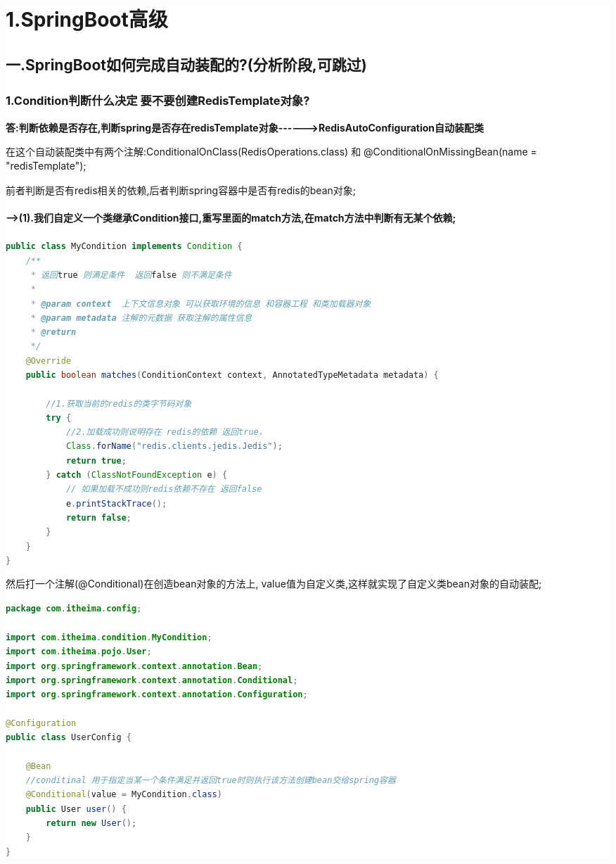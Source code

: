 # 1.SpringBoot高级

## 一.SpringBoot如何完成自动装配的?(分析阶段,可跳过)

### 1.Condition判断什么决定 要不要创建RedisTemplate对象?

**答:判断依赖是否存在,判断spring是否存在redisTemplate对象------>RedisAutoConfiguration自动装配类**

在这个自动装配类中有两个注解:ConditionalOnClass(RedisOperations.class)  和 @ConditionalOnMissingBean(name = "redisTemplate");

前者判断是否有redis相关的依赖,后者判断spring容器中是否有redis的bean对象;

#### -->(1).我们自定义一个类继承Condition接口,重写里面的match方法,在match方法中判断有无某个依赖;

```java
public class MyCondition implements Condition {
    /**
     * 返回true 则满足条件  返回false 则不满足条件
     *
     * @param context  上下文信息对象 可以获取环境的信息 和容器工程 和类加载器对象
     * @param metadata 注解的元数据 获取注解的属性信息
     * @return
     */
    @Override
    public boolean matches(ConditionContext context, AnnotatedTypeMetadata metadata) {

        //1.获取当前的redis的类字节码对象
        try {
            //2.加载成功则说明存在 redis的依赖 返回true，
            Class.forName("redis.clients.jedis.Jedis");
            return true;
        } catch (ClassNotFoundException e) {
            // 如果加载不成功则redis依赖不存在 返回false
            e.printStackTrace();
            return false;
        }
    }
}
```

然后打一个注解(@Conditional)在创造bean对象的方法上, value值为自定义类,这样就实现了自定义类bean对象的自动装配;

```java
package com.itheima.config;

import com.itheima.condition.MyCondition;
import com.itheima.pojo.User;
import org.springframework.context.annotation.Bean;
import org.springframework.context.annotation.Conditional;
import org.springframework.context.annotation.Configuration;

@Configuration
public class UserConfig {

    @Bean
    //conditinal 用于指定当某一个条件满足并返回true时则执行该方法创建bean交给spring容器
    @Conditional(value = MyCondition.class)
    public User user() {
        return new User();
    }
}
```
